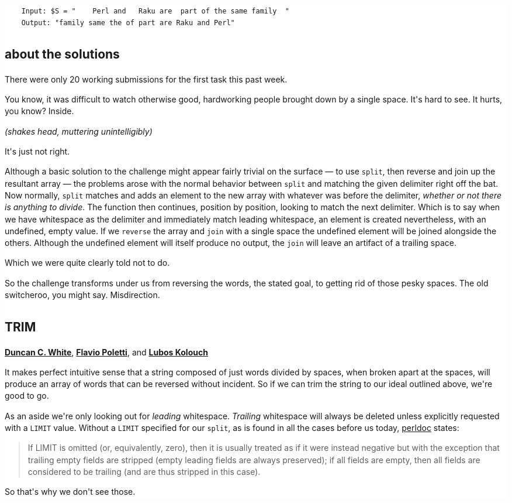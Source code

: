 ```
    Input: $S = "    Perl and   Raku are  part of the same family  "
    Output: "family same the of part are Raku and Perl"
```

## about the solutions

There were only 20 working submissions for the first task this past week.

You know, it was difficult to watch otherwise good, hardworking people brought down by a single space. It's hard to see. It hurts, you know? Inside.

*(shakes head, muttering unintelligibly)*

It's just not right.

Although a basic solution to the challenge might appear fairly trivial on the surface — to use `split`, then reverse and join up the resultant array — the problems arose with the normal behavior between `split` and matching the given delimiter right off the bat. Now normally, `split` matches and adds an element to the new array with whatever was before the delimiter, *whether or not there is anything to divide*. The function then continues, position by position, looking to match the next delimiter. Which is to say when we have whitespace as the delimiter and immediately match leading whitespace, an element is created nevertheless, with an undefined, empty value. If we `reverse` the array and `join` with a single space the undefined element will be joined alongside the others. Although the undefined element will itself produce no output, the `join` will leave an artifact of a trailing space.

Which we were quite clearly told not to do.

So the challenge transforms under us from reversing the words, the stated goal, to getting rid of those pesky spaces. The old switcheroo, you might say. Misdirection.

## TRIM
[**Duncan C. White**](https://github.com/manwar/perlweeklychallenge-club/blob/master/challenge-096/duncan-c-white/perl/ch-1.pl),
[**Flavio Poletti**](https://github.com/manwar/perlweeklychallenge-club/blob/master/challenge-096/polettix/perl/ch-1.pl), and
[**Lubos Kolouch**](https://github.com/manwar/perlweeklychallenge-club/blob/master/challenge-096/lubos-kolouch/perl/ch-1.pl)

It makes perfect intuitive sense that a string composed of just words divided by spaces, when broken apart at the spaces, will produce an array of words that can be reversed without incident. So if we can trim the string to our ideal outlined above, we're good to go.

As an aside we're only looking out for *leading* whitespace. *Trailing* whitespace will always be deleted unless explicitly requested with a `LIMIT` value. Without a `LIMIT` specified for our `split`, as is found in all the cases before us today, [perldoc](https://perldoc.perl.org/functions/split) states:

>If LIMIT is omitted (or, equivalently, zero), then it is usually treated as if it were instead negative but with the exception that trailing empty fields are stripped (empty leading fields are always preserved); if all fields are empty, then all fields are considered to be trailing (and are thus stripped in this case).

So that's why we don't see those.
